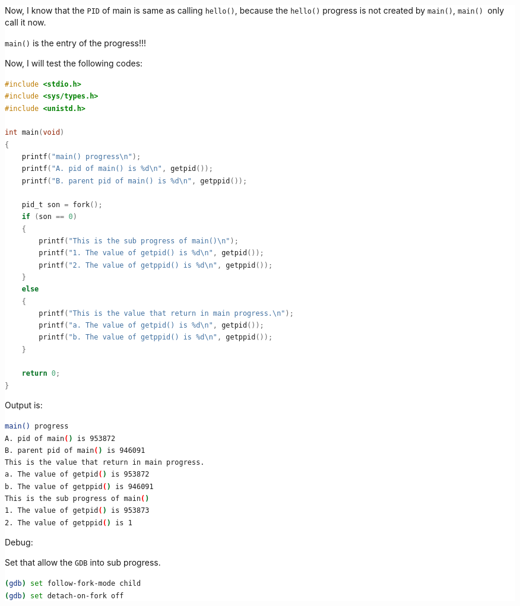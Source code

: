 Now, I know that the `PID` of main is same as calling `hello()`, because the `hello()` progress is not created by `main()`, `main() `only call it now.

`main()` is the entry of the progress!!!

Now, I will test the following codes:

```c
#include <stdio.h>
#include <sys/types.h>
#include <unistd.h>

int main(void)
{
    printf("main() progress\n");
    printf("A. pid of main() is %d\n", getpid());
    printf("B. parent pid of main() is %d\n", getppid());

    pid_t son = fork();
    if (son == 0)
    {
        printf("This is the sub progress of main()\n");
        printf("1. The value of getpid() is %d\n", getpid());
        printf("2. The value of getppid() is %d\n", getppid());
    }
    else
    {
        printf("This is the value that return in main progress.\n");
        printf("a. The value of getpid() is %d\n", getpid());
        printf("b. The value of getppid() is %d\n", getppid());
    }

    return 0;
}
```

Output is:

```bash
main() progress
A. pid of main() is 953872
B. parent pid of main() is 946091
This is the value that return in main progress.
a. The value of getpid() is 953872
b. The value of getppid() is 946091
This is the sub progress of main()
1. The value of getpid() is 953873
2. The value of getppid() is 1
```

Debug:

Set that allow the `GDB` into sub progress.

```bash
(gdb) set follow-fork-mode child
(gdb) set detach-on-fork off
```

